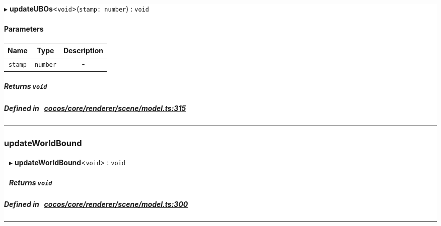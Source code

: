▸   **updateUBOs**<`void`\>(`stamp: number`) : `void`








#### Parameters

| Name | Type | Description |
| :------: | :------: | :------: |
| `stamp` | `number` | - |



##### Returns `void`




</div>

##### Defined in &nbsp;   [cocos/core/renderer/scene/model.ts:315](https://github.com/cocos-creator/engine/blob/c7bf6b8a9/cocos/core/renderer/scene/model.ts#L315)&nbsp;
___
### updateWorldBound
<div style="margin-left: 10px;">

▸   **updateWorldBound**<`void`\> : `void`









##### Returns `void`




</div>

##### Defined in &nbsp;   [cocos/core/renderer/scene/model.ts:300](https://github.com/cocos-creator/engine/blob/c7bf6b8a9/cocos/core/renderer/scene/model.ts#L300)&nbsp;
___





